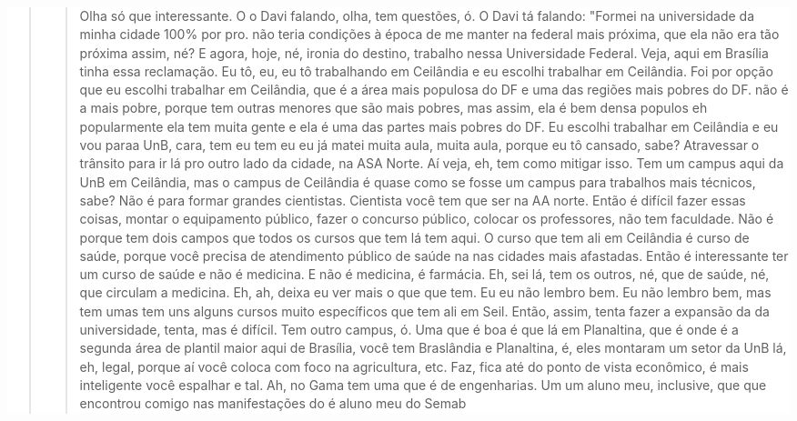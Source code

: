 >> Olha só que interessante. O o Davi
falando, olha, tem questões, ó. O Davi
tá falando: "Formei na universidade da
minha cidade 100% por pro. não teria
condições à época de me manter na
federal mais próxima, que ela não era
tão próxima assim, né? E agora, hoje,
né, ironia do destino, trabalho nessa
Universidade Federal. Veja, aqui em
Brasília tinha essa reclamação. Eu tô,
eu, eu tô trabalhando em Ceilândia e eu
escolhi trabalhar em Ceilândia. Foi por
opção que eu escolhi trabalhar em
Ceilândia, que é a área mais populosa do
DF e uma das regiões mais pobres do DF.
não é a mais pobre, porque tem outras
menores que são mais pobres, mas assim,
ela é bem densa populos eh popularmente
ela tem muita gente e ela é uma das
partes mais pobres do DF. Eu escolhi
trabalhar em Ceilândia e eu vou paraa
UnB, cara, tem eu tem eu eu já matei
muita aula, muita aula, porque eu tô
cansado, sabe? Atravessar o trânsito
para ir lá pro outro lado da cidade, na
ASA Norte. Aí veja, eh, tem como mitigar
isso. Tem um campus aqui da UnB em
Ceilândia, mas o campus de Ceilândia é
quase como se fosse um campus para
trabalhos mais técnicos, sabe? Não é
para formar grandes cientistas.
Cientista você tem que ser na AA norte.
Então é difícil fazer essas coisas,
montar o equipamento público, fazer o
concurso público, colocar os
professores, não tem faculdade. Não é
porque tem dois campos que todos os
cursos que tem lá tem aqui. O curso que
tem ali em Ceilândia é curso de saúde,
porque você precisa de atendimento
público de saúde na nas cidades mais
afastadas. Então é interessante ter um
curso de saúde e não é medicina. E não é
medicina, é farmácia. Eh, sei lá, tem os
outros, né, que de saúde, né, que
circulam a medicina. Eh, ah, deixa eu
ver mais o que que tem. Eu eu não lembro
bem. Eu não lembro bem, mas tem umas tem
uns alguns cursos muito específicos que
tem ali em Seil. Então, assim, tenta
fazer a expansão da da universidade,
tenta, mas é difícil. Tem outro campus,
ó. Uma que é boa é que lá em Planaltina,
que é onde é a segunda área de plantil
maior aqui de Brasília, você tem
Braslândia e Planaltina, é, eles
montaram um setor da UnB lá, eh, legal,
porque aí você coloca com foco na
agricultura, etc. Faz, fica até do ponto
de vista econômico, é mais inteligente
você espalhar e tal. Ah, no Gama tem uma
que é de engenharias. Um um aluno meu,
inclusive, que que encontrou comigo nas
manifestações do é aluno meu do Semab